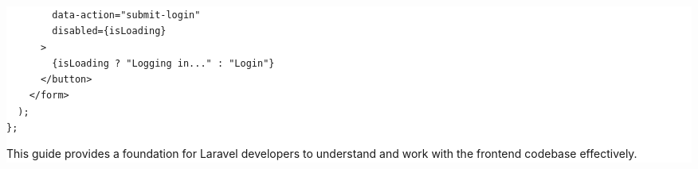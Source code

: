 ```tsx
        data-action="submit-login"
        disabled={isLoading}
      >
        {isLoading ? "Logging in..." : "Login"}
      </button>
    </form>
  );
};
```

This guide provides a foundation for Laravel developers to understand and work with the frontend codebase effectively.
